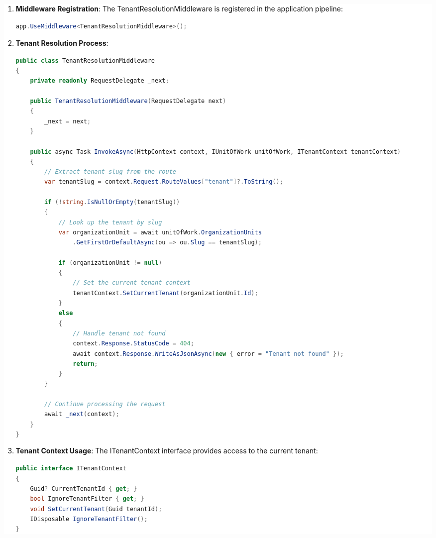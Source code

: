 1. **Middleware Registration**:
   The TenantResolutionMiddleware is registered in the application pipeline:
   ```csharp
   app.UseMiddleware<TenantResolutionMiddleware>();
   ```

2. **Tenant Resolution Process**:
   ```csharp
   public class TenantResolutionMiddleware
   {
       private readonly RequestDelegate _next;
       
       public TenantResolutionMiddleware(RequestDelegate next)
       {
           _next = next;
       }
       
       public async Task InvokeAsync(HttpContext context, IUnitOfWork unitOfWork, ITenantContext tenantContext)
       {
           // Extract tenant slug from the route
           var tenantSlug = context.Request.RouteValues["tenant"]?.ToString();
           
           if (!string.IsNullOrEmpty(tenantSlug))
           {
               // Look up the tenant by slug
               var organizationUnit = await unitOfWork.OrganizationUnits
                   .GetFirstOrDefaultAsync(ou => ou.Slug == tenantSlug);
                   
               if (organizationUnit != null)
               {
                   // Set the current tenant context
                   tenantContext.SetCurrentTenant(organizationUnit.Id);
               }
               else
               {
                   // Handle tenant not found
                   context.Response.StatusCode = 404;
                   await context.Response.WriteAsJsonAsync(new { error = "Tenant not found" });
                   return;
               }
           }
           
           // Continue processing the request
           await _next(context);
       }
   }
   ```

3. **Tenant Context Usage**:
   The ITenantContext interface provides access to the current tenant:
   ```csharp
   public interface ITenantContext
   {
       Guid? CurrentTenantId { get; }
       bool IgnoreTenantFilter { get; }
       void SetCurrentTenant(Guid tenantId);
       IDisposable IgnoreTenantFilter();
   }
   ```
